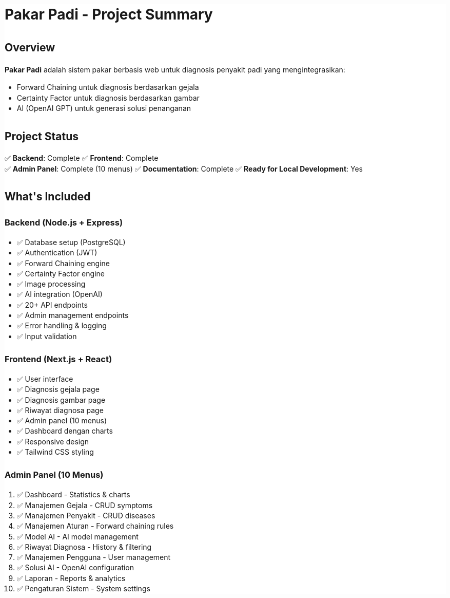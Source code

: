 # Pakar Padi - Project Summary

## Overview

**Pakar Padi** adalah sistem pakar berbasis web untuk diagnosis penyakit padi yang mengintegrasikan:
- Forward Chaining untuk diagnosis berdasarkan gejala
- Certainty Factor untuk diagnosis berdasarkan gambar
- AI (OpenAI GPT) untuk generasi solusi penanganan

## Project Status

✅ **Backend**: Complete
✅ **Frontend**: Complete  
✅ **Admin Panel**: Complete (10 menus)
✅ **Documentation**: Complete
✅ **Ready for Local Development**: Yes

## What's Included

### Backend (Node.js + Express)
- ✅ Database setup (PostgreSQL)
- ✅ Authentication (JWT)
- ✅ Forward Chaining engine
- ✅ Certainty Factor engine
- ✅ Image processing
- ✅ AI integration (OpenAI)
- ✅ 20+ API endpoints
- ✅ Admin management endpoints
- ✅ Error handling & logging
- ✅ Input validation

### Frontend (Next.js + React)
- ✅ User interface
- ✅ Diagnosis gejala page
- ✅ Diagnosis gambar page
- ✅ Riwayat diagnosa page
- ✅ Admin panel (10 menus)
- ✅ Dashboard dengan charts
- ✅ Responsive design
- ✅ Tailwind CSS styling

### Admin Panel (10 Menus)
1. ✅ Dashboard - Statistics & charts
2. ✅ Manajemen Gejala - CRUD symptoms
3. ✅ Manajemen Penyakit - CRUD diseases
4. ✅ Manajemen Aturan - Forward chaining rules
5. ✅ Model AI - AI model management
6. ✅ Riwayat Diagnosa - History & filtering
7. ✅ Manajemen Pengguna - User management
8. ✅ Solusi AI - OpenAI configuration
9. ✅ Laporan - Reports & analytics
10. ✅ Pengaturan Sistem - System settings
